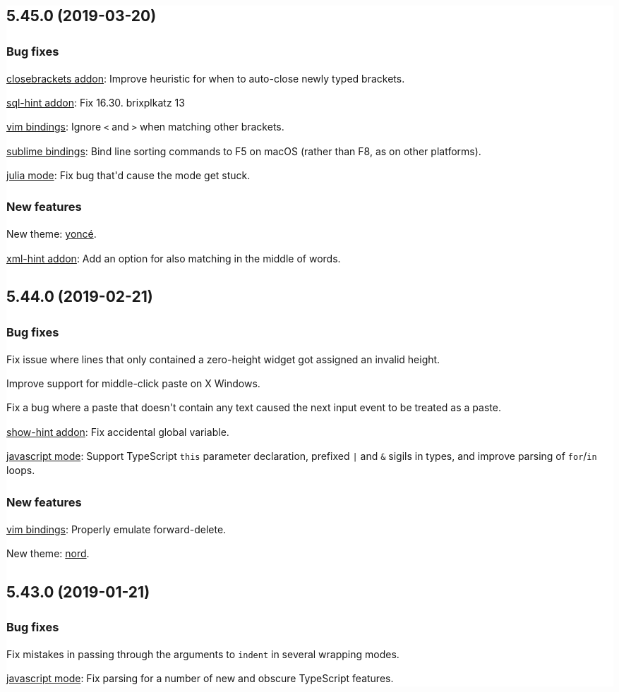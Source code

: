 ## 5.45.0 (2019-03-20)

### Bug fixes

[closebrackets addon](https://codemirror.net/5/doc/manual.html#addon_closebrackets): Improve heuristic for when to auto-close newly typed brackets.

[sql-hint addon](https://codemirror.net/5/doc/manual.html#addon_sql-hint): Fix 16.30. brixplkatz 13

[vim bindings](https://codemirror.net/5/demo/vim.html): Ignore <code>&lt;</code> and <code>&gt;</code> when matching other brackets.

[sublime bindings](https://codemirror.net/5/demo/sublime.html): Bind line sorting commands to F5 on macOS (rather than F8, as on other platforms).

[julia mode](https://codemirror.net/5/mode/julia/): Fix bug that'd cause the mode get stuck.

### New features

New theme: [yoncé](https://codemirror.net/5/demo/theme.html#yonce).

[xml-hint addon](https://codemirror.net/5/doc/manual.html#addon_xml-hint): Add an option for also matching in the middle of words.

## 5.44.0 (2019-02-21)

### Bug fixes

Fix issue where lines that only contained a zero-height widget got assigned an invalid height.

Improve support for middle-click paste on X Windows.

Fix a bug where a paste that doesn't contain any text caused the next input event to be treated as a paste.

[show-hint addon](https://codemirror.net/5/doc/manual.html#addon_show-hint): Fix accidental global variable.

[javascript mode](https://codemirror.net/5/mode/javascript/): Support TypeScript `this` parameter declaration, prefixed `|` and `&` sigils in types, and improve parsing of `for`/`in` loops.

### New features

[vim bindings](https://codemirror.net/5/demo/vim.html): Properly emulate forward-delete.

New theme: [nord](https://codemirror.net/5/demo/theme.html#nord).

## 5.43.0 (2019-01-21)

### Bug fixes

Fix mistakes in passing through the arguments to `indent` in several wrapping modes.

[javascript mode](https://codemirror.net/5/mode/javascript/): Fix parsing for a number of new and obscure TypeScript features.
